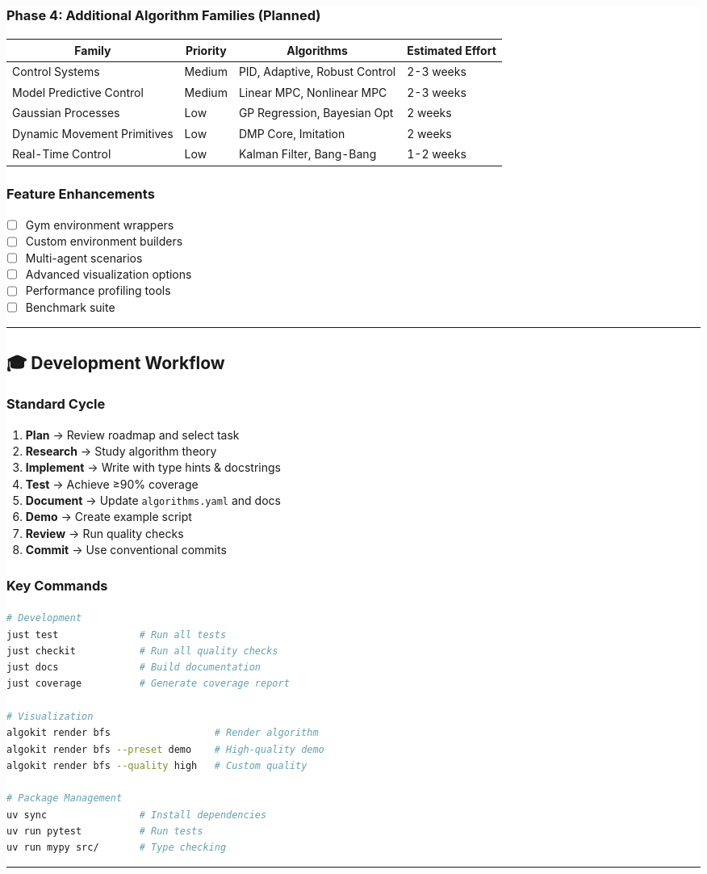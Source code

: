 ### Phase 4: Additional Algorithm Families (Planned)

| Family | Priority | Algorithms | Estimated Effort |
|--------|----------|------------|------------------|
| Control Systems | Medium | PID, Adaptive, Robust Control | 2-3 weeks |
| Model Predictive Control | Medium | Linear MPC, Nonlinear MPC | 2-3 weeks |
| Gaussian Processes | Low | GP Regression, Bayesian Opt | 2 weeks |
| Dynamic Movement Primitives | Low | DMP Core, Imitation | 2 weeks |
| Real-Time Control | Low | Kalman Filter, Bang-Bang | 1-2 weeks |

### Feature Enhancements

- [ ] Gym environment wrappers
- [ ] Custom environment builders
- [ ] Multi-agent scenarios
- [ ] Advanced visualization options
- [ ] Performance profiling tools
- [ ] Benchmark suite

---

## 🎓 Development Workflow

### Standard Cycle

1. **Plan** → Review roadmap and select task
2. **Research** → Study algorithm theory
3. **Implement** → Write with type hints & docstrings
4. **Test** → Achieve ≥90% coverage
5. **Document** → Update `algorithms.yaml` and docs
6. **Demo** → Create example script
7. **Review** → Run quality checks
8. **Commit** → Use conventional commits

### Key Commands

```bash
# Development
just test              # Run all tests
just checkit           # Run all quality checks
just docs              # Build documentation
just coverage          # Generate coverage report

# Visualization
algokit render bfs                  # Render algorithm
algokit render bfs --preset demo    # High-quality demo
algokit render bfs --quality high   # Custom quality

# Package Management
uv sync                # Install dependencies
uv run pytest          # Run tests
uv run mypy src/       # Type checking
```

---